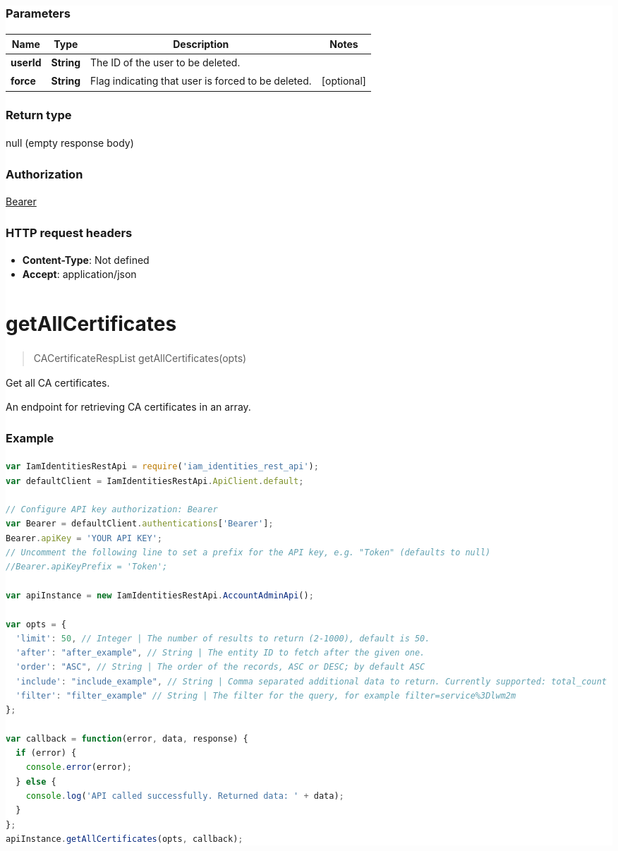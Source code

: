 ### Parameters

Name | Type | Description  | Notes
------------- | ------------- | ------------- | -------------
 **userId** | **String**| The ID of the user to be deleted. | 
 **force** | **String**| Flag indicating that user is forced to be deleted. | [optional] 

### Return type

null (empty response body)

### Authorization

[Bearer](../README.md#Bearer)

### HTTP request headers

 - **Content-Type**: Not defined
 - **Accept**: application/json

<a name="getAllCertificates"></a>
# **getAllCertificates**
> CACertificateRespList getAllCertificates(opts)

Get all CA certificates.

An endpoint for retrieving CA certificates in an array.

### Example
```javascript
var IamIdentitiesRestApi = require('iam_identities_rest_api');
var defaultClient = IamIdentitiesRestApi.ApiClient.default;

// Configure API key authorization: Bearer
var Bearer = defaultClient.authentications['Bearer'];
Bearer.apiKey = 'YOUR API KEY';
// Uncomment the following line to set a prefix for the API key, e.g. "Token" (defaults to null)
//Bearer.apiKeyPrefix = 'Token';

var apiInstance = new IamIdentitiesRestApi.AccountAdminApi();

var opts = { 
  'limit': 50, // Integer | The number of results to return (2-1000), default is 50.
  'after': "after_example", // String | The entity ID to fetch after the given one.
  'order': "ASC", // String | The order of the records, ASC or DESC; by default ASC
  'include': "include_example", // String | Comma separated additional data to return. Currently supported: total_count
  'filter': "filter_example" // String | The filter for the query, for example filter=service%3Dlwm2m
};

var callback = function(error, data, response) {
  if (error) {
    console.error(error);
  } else {
    console.log('API called successfully. Returned data: ' + data);
  }
};
apiInstance.getAllCertificates(opts, callback);
```
